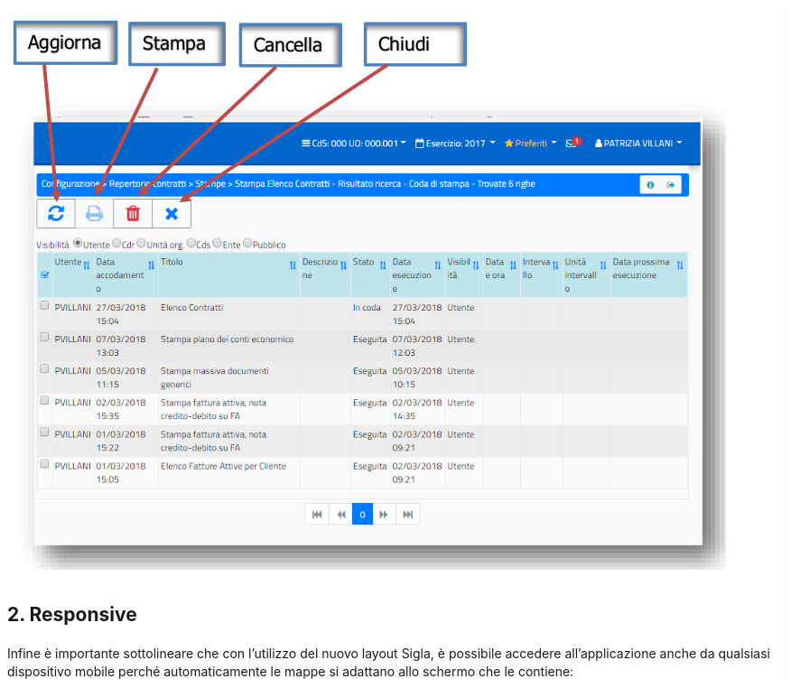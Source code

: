 ![](screenshot/print_5.png)

## 2. Responsive
Infine è importante sottolineare che con l’utilizzo del nuovo layout Sigla, è possibile
accedere all’applicazione anche da qualsiasi dispositivo mobile perché
automaticamente le mappe si adattano allo schermo che le contiene:
